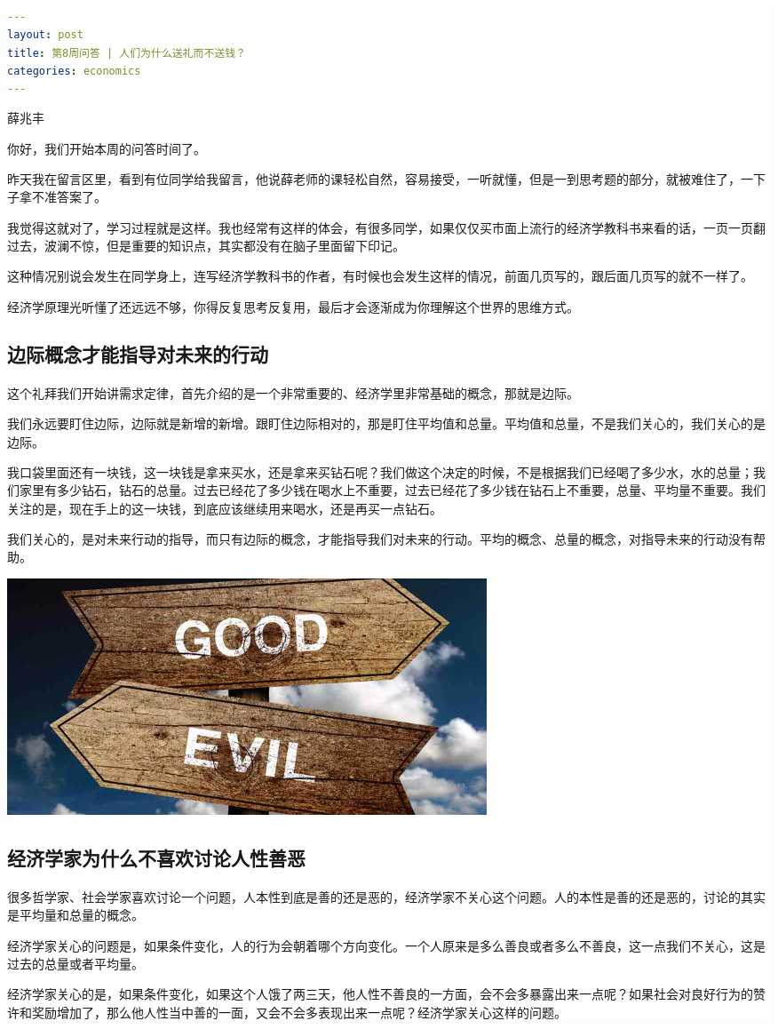 ```yaml
---
layout: post
title: 第8周问答 | 人们为什么送礼而不送钱？
categories: economics
---
```


薛兆丰

你好，我们开始本周的问答时间了。

昨天我在留言区里，看到有位同学给我留言，他说薛老师的课轻松自然，容易接受，一听就懂，但是一到思考题的部分，就被难住了，一下子拿不准答案了。

我觉得这就对了，学习过程就是这样。我也经常有这样的体会，有很多同学，如果仅仅买市面上流行的经济学教科书来看的话，一页一页翻过去，波澜不惊，但是重要的知识点，其实都没有在脑子里面留下印记。

这种情况别说会发生在同学身上，连写经济学教科书的作者，有时候也会发生这样的情况，前面几页写的，跟后面几页写的就不一样了。

经济学原理光听懂了还远远不够，你得反复思考反复用，最后才会逐渐成为你理解这个世界的思维方式。

## 边际概念才能指导对未来的行动

这个礼拜我们开始讲需求定律，首先介绍的是一个非常重要的、经济学里非常基础的概念，那就是边际。

我们永远要盯住边际，边际就是新增的新增。跟盯住边际相对的，那是盯住平均值和总量。平均值和总量，不是我们关心的，我们关心的是边际。

我口袋里面还有一块钱，这一块钱是拿来买水，还是拿来买钻石呢？我们做这个决定的时候，不是根据我们已经喝了多少水，水的总量；我们家里有多少钻石，钻石的总量。过去已经花了多少钱在喝水上不重要，过去已经花了多少钱在钻石上不重要，总量、平均量不重要。我们关注的是，现在手上的这一块钱，到底应该继续用来喝水，还是再买一点钻石。

我们关心的，是对未来行动的指导，而只有边际的概念，才能指导我们对未来的行动。平均的概念、总量的概念，对指导未来的行动没有帮助。

![](/assets/economics/images/2017/04/14/a.png)

## 经济学家为什么不喜欢讨论人性善恶

很多哲学家、社会学家喜欢讨论一个问题，人本性到底是善的还是恶的，经济学家不关心这个问题。人的本性是善的还是恶的，讨论的其实是平均量和总量的概念。

经济学家关心的问题是，如果条件变化，人的行为会朝着哪个方向变化。一个人原来是多么善良或者多么不善良，这一点我们不关心，这是过去的总量或者平均量。

经济学家关心的是，如果条件变化，如果这个人饿了两三天，他人性不善良的一方面，会不会多暴露出来一点呢？如果社会对良好行为的赞许和奖励增加了，那么他人性当中善的一面，又会不会多表现出来一点呢？经济学家关心这样的问题。
